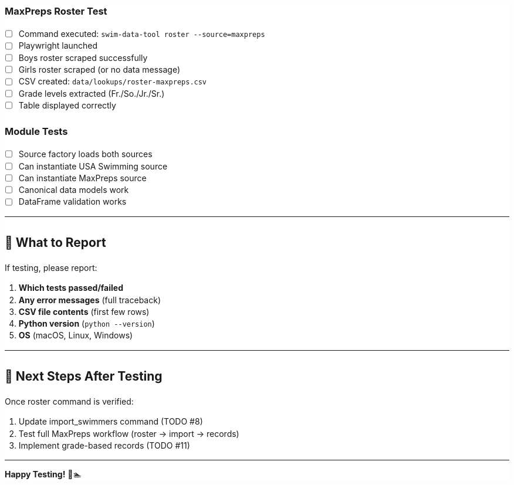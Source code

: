 ### MaxPreps Roster Test  
- [ ] Command executed: `swim-data-tool roster --source=maxpreps`
- [ ] Playwright launched
- [ ] Boys roster scraped successfully
- [ ] Girls roster scraped (or no data message)
- [ ] CSV created: `data/lookups/roster-maxpreps.csv`
- [ ] Grade levels extracted (Fr./So./Jr./Sr.)
- [ ] Table displayed correctly

### Module Tests
- [ ] Source factory loads both sources
- [ ] Can instantiate USA Swimming source
- [ ] Can instantiate MaxPreps source
- [ ] Canonical data models work
- [ ] DataFrame validation works

---

## 🎯 What to Report

If testing, please report:

1. **Which tests passed/failed**
2. **Any error messages** (full traceback)
3. **CSV file contents** (first few rows)
4. **Python version** (`python --version`)
5. **OS** (macOS, Linux, Windows)

---

## 📝 Next Steps After Testing

Once roster command is verified:
1. Update import_swimmers command (TODO #8)
2. Test full MaxPreps workflow (roster → import → records)
3. Implement grade-based records (TODO #11)

---

**Happy Testing!** 🧪🏊

